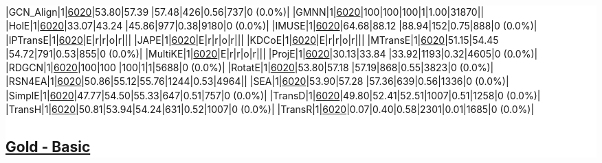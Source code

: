 |GCN_Align|1|[6020](./Experiments/EntityAlignment/Materials-Materials/Output/GCN_Align/1/nohup_materials-materials_gcnalign.txt)|53.80|57.39 |57.48|426|0.56|737|0 (0.0%)|
|GMNN|1|[6020](./Experiments/EntityAlignment/Materials-Materials/Output/GMNN/1/nohup_materials-materials_gmnn.txt)|100|100|100|1|1.00|31870||
|HolE|1|[6020](./Experiments/EntityAlignment/Materials-Materials/Output/HolE/1/nohup_materials-materials_hole.txt)|33.07|43.24 |45.86|977|0.38|9180|0 (0.0%)|
|IMUSE|1|[6020](./Experiments/EntityAlignment/Materials-Materials/Output/IMUSE/1/nohup_materials-materials_imuse.txt)|64.68|88.12 |88.94|152|0.75|888|0 (0.0%)|
|IPTransE|1|[6020](./Experiments/EntityAlignment/Materials-Materials/Output/IPTransE/1/error_output_materials-materials_iptranse.txt)|E|r|r|o|r|||
|JAPE|1|[6020](./Experiments/EntityAlignment/Materials-Materials/Output/JAPE/1/error_output_materials-materials_jape.txt)|E|r|r|o|r|||
|KDCoE|1|[6020](./Experiments/EntityAlignment/Materials-Materials/Output/KDCoE/1/error_output_materials-materials_kdcoe.txt)|E|r|r|o|r|||
|MTransE|1|[6020](./Experiments/EntityAlignment/Materials-Materials/Output/MTransE/1/nohup_materials-materials_mtranse.txt)|51.15|54.45 |54.72|791|0.53|855|0 (0.0%)|
|MultiKE|1|[6020](./Experiments/EntityAlignment/Materials-Materials/Output/MultiKE/1/error_output_materials-materials_multike.txt)|E|r|r|o|r|||
|ProjE|1|[6020](./Experiments/EntityAlignment/Materials-Materials/Output/ProjE/1/nohup_materials-materials_proje.txt)|30.13|33.84 |33.92|1193|0.32|4605|0 (0.0%)|
|RDGCN|1|[6020](./Experiments/EntityAlignment/Materials-Materials/Output/RDGCN/1/nohup_materials-materials_rdgcn.txt)|100|100 |100|1|1|5688|0 (0.0%)|
|RotatE|1|[6020](./Experiments/EntityAlignment/Materials-Materials/Output/RotatE/1/nohup_materials-materials_rotate.txt)|53.80|57.18 |57.19|868|0.55|3823|0 (0.0%)|
|RSN4EA|1|[6020](./Experiments/EntityAlignment/Materials-Materials/Output/RSN4EA/1/nohup_materials-materials_rsn4ea.txt)|50.86|55.12|55.76|1244|0.53|4964||
|SEA|1|[6020](./Experiments/EntityAlignment/Materials-Materials/Output/SEA/1/nohup_materials-materials_sea.txt)|53.90|57.28 |57.36|639|0.56|1336|0 (0.0%)|
|SimplE|1|[6020](./Experiments/EntityAlignment/Materials-Materials/Output/SimplE/1/nohup_materials-materials_simple.txt)|47.77|54.50|55.33|647|0.51|757|0 (0.0%)|
|TransD|1|[6020](./Experiments/EntityAlignment/Materials-Materials/Output/TransD/1/nohup_materials-materials_transd.txt)|49.80|52.41|52.51|1007|0.51|1258|0 (0.0%)|
|TransH|1|[6020](./Experiments/EntityAlignment/Materials-Materials/Output/TransH/1/nohup_materials-materials_transh.txt)|50.81|53.94|54.24|631|0.52|1007|0 (0.0%)|
|TransR|1|[6020](./Experiments/EntityAlignment/Materials-Materials/Output/TransR/1/nohup_materials-materials_transr.txt)|0.07|0.40|0.58|2301|0.01|1685|0 (0.0%)|

## [Gold - Basic](./Experiments/EntityAlignment/Gold-Basic/)
